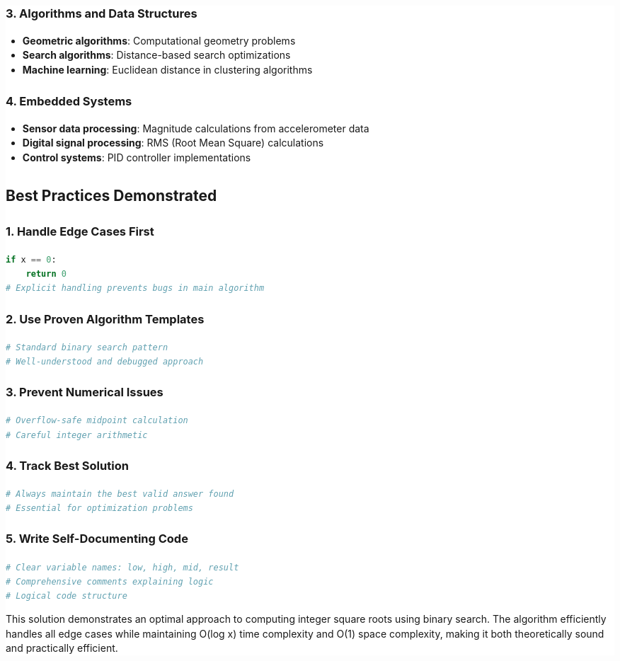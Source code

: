 ### 3. **Algorithms and Data Structures**
- **Geometric algorithms**: Computational geometry problems
- **Search algorithms**: Distance-based search optimizations
- **Machine learning**: Euclidean distance in clustering algorithms

### 4. **Embedded Systems**
- **Sensor data processing**: Magnitude calculations from accelerometer data
- **Digital signal processing**: RMS (Root Mean Square) calculations
- **Control systems**: PID controller implementations

## Best Practices Demonstrated

### 1. **Handle Edge Cases First**
```python
if x == 0:
    return 0
# Explicit handling prevents bugs in main algorithm
```

### 2. **Use Proven Algorithm Templates**
```python
# Standard binary search pattern
# Well-understood and debugged approach
```

### 3. **Prevent Numerical Issues**
```python
# Overflow-safe midpoint calculation
# Careful integer arithmetic
```

### 4. **Track Best Solution**
```python
# Always maintain the best valid answer found
# Essential for optimization problems
```

### 5. **Write Self-Documenting Code**
```python
# Clear variable names: low, high, mid, result
# Comprehensive comments explaining logic
# Logical code structure
```

This solution demonstrates an optimal approach to computing integer square roots using binary search. The algorithm efficiently handles all edge cases while maintaining O(log x) time complexity and O(1) space complexity, making it both theoretically sound and practically efficient.